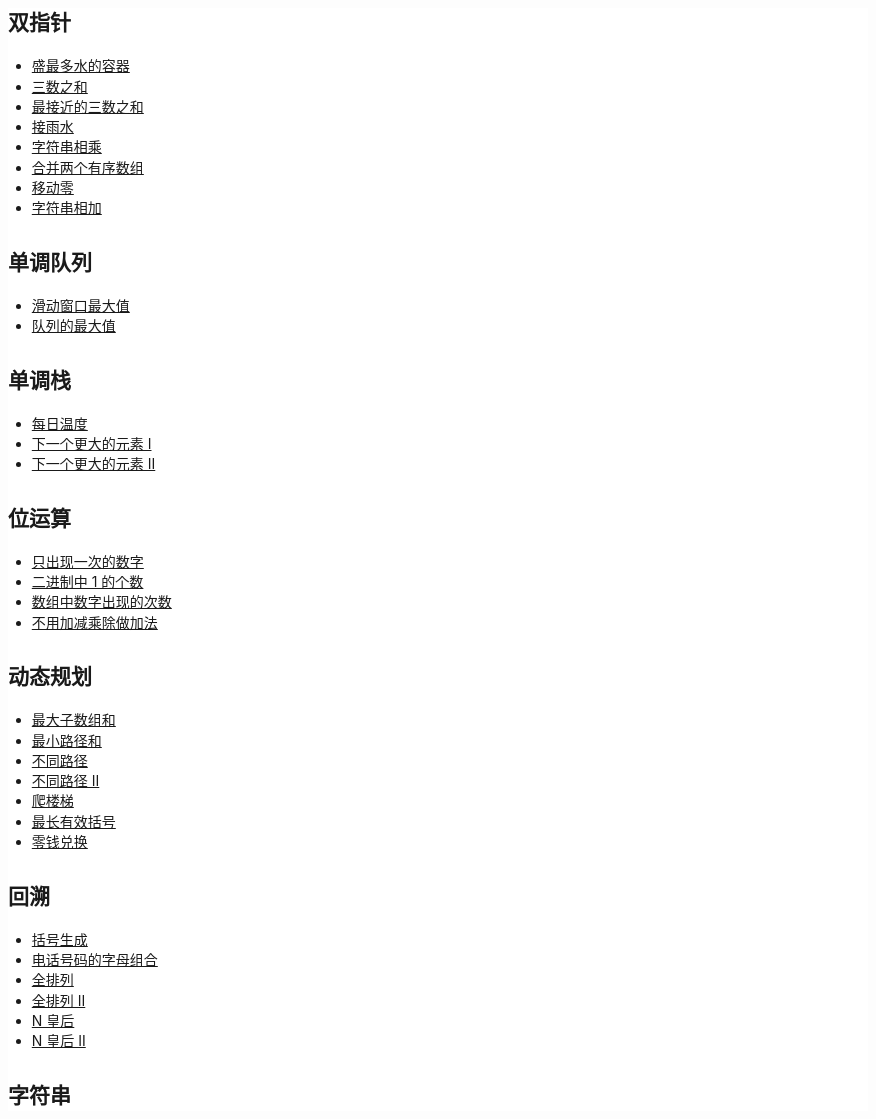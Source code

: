 ## 双指针

- [盛最多水的容器](https://github.com/Sunny-117/js-challenges/issues/360)
- [三数之和](https://github.com/Sunny-117/js-challenges/issues/361)
- [最接近的三数之和](https://github.com/Sunny-117/js-challenges/issues/362)
- [接雨水](https://github.com/Sunny-117/js-challenges/issues/363)
- [字符串相乘](https://github.com/Sunny-117/js-challenges/issues/364)
- [合并两个有序数组](https://github.com/Sunny-117/js-challenges/issues/365)
- [移动零](https://github.com/Sunny-117/js-challenges/issues/366)
- [字符串相加](https://github.com/Sunny-117/js-challenges/issues/367)

## 单调队列

- [滑动窗口最大值](https://github.com/Sunny-117/js-challenges/issues/368)
- [队列的最大值](https://github.com/Sunny-117/js-challenges/issues/369)

## 单调栈

- [每日温度](https://github.com/Sunny-117/js-challenges/issues/398)
- [下一个更大的元素 I](https://github.com/Sunny-117/js-challenges/issues/399)
- [下一个更大的元素 II](https://github.com/Sunny-117/js-challenges/issues/400)

## 位运算

- [只出现一次的数字](https://github.com/Sunny-117/js-challenges/issues/370)
- [二进制中 1 的个数](https://github.com/Sunny-117/js-challenges/issues/371)
- [数组中数字出现的次数](https://github.com/Sunny-117/js-challenges/issues/372)
- [不用加减乘除做加法](https://github.com/Sunny-117/js-challenges/issues/373)

## 动态规划

- [最大子数组和](https://github.com/Sunny-117/js-challenges/issues/422)
- [最小路径和](https://github.com/Sunny-117/js-challenges/issues/423)
- [不同路径](https://github.com/Sunny-117/js-challenges/issues/424)
- [不同路径 II](https://github.com/Sunny-117/js-challenges/issues/425)
- [爬楼梯](https://github.com/Sunny-117/js-challenges/issues/426)
- [最长有效括号](https://github.com/Sunny-117/js-challenges/issues/427)
- [零钱兑换](https://github.com/Sunny-117/js-challenges/issues/451)

## 回溯

- [括号生成](https://github.com/Sunny-117/js-challenges/issues/437)
- [电话号码的字母组合](https://github.com/Sunny-117/js-challenges/issues/438)
- [全排列](https://github.com/Sunny-117/js-challenges/issues/439)
- [全排列 II](https://github.com/Sunny-117/js-challenges/issues/440)
- [N 皇后](https://github.com/Sunny-117/js-challenges/issues/441)
- [N 皇后 II](https://github.com/Sunny-117/js-challenges/issues/442)

## 字符串
